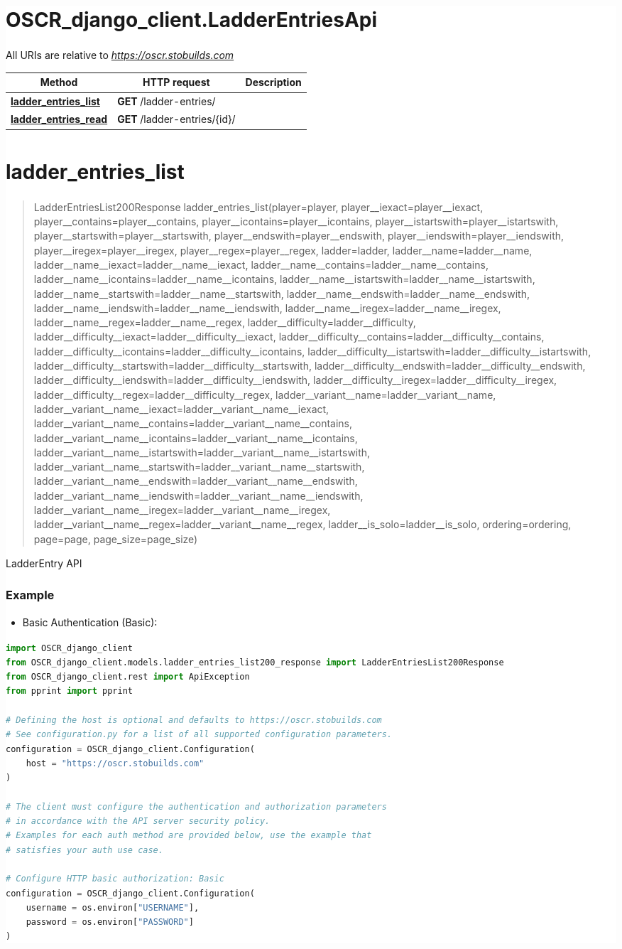 # OSCR_django_client.LadderEntriesApi

All URIs are relative to *https://oscr.stobuilds.com*

Method | HTTP request | Description
------------- | ------------- | -------------
[**ladder_entries_list**](LadderEntriesApi.md#ladder_entries_list) | **GET** /ladder-entries/ | 
[**ladder_entries_read**](LadderEntriesApi.md#ladder_entries_read) | **GET** /ladder-entries/{id}/ | 


# **ladder_entries_list**
> LadderEntriesList200Response ladder_entries_list(player=player, player__iexact=player__iexact, player__contains=player__contains, player__icontains=player__icontains, player__istartswith=player__istartswith, player__startswith=player__startswith, player__endswith=player__endswith, player__iendswith=player__iendswith, player__iregex=player__iregex, player__regex=player__regex, ladder=ladder, ladder__name=ladder__name, ladder__name__iexact=ladder__name__iexact, ladder__name__contains=ladder__name__contains, ladder__name__icontains=ladder__name__icontains, ladder__name__istartswith=ladder__name__istartswith, ladder__name__startswith=ladder__name__startswith, ladder__name__endswith=ladder__name__endswith, ladder__name__iendswith=ladder__name__iendswith, ladder__name__iregex=ladder__name__iregex, ladder__name__regex=ladder__name__regex, ladder__difficulty=ladder__difficulty, ladder__difficulty__iexact=ladder__difficulty__iexact, ladder__difficulty__contains=ladder__difficulty__contains, ladder__difficulty__icontains=ladder__difficulty__icontains, ladder__difficulty__istartswith=ladder__difficulty__istartswith, ladder__difficulty__startswith=ladder__difficulty__startswith, ladder__difficulty__endswith=ladder__difficulty__endswith, ladder__difficulty__iendswith=ladder__difficulty__iendswith, ladder__difficulty__iregex=ladder__difficulty__iregex, ladder__difficulty__regex=ladder__difficulty__regex, ladder__variant__name=ladder__variant__name, ladder__variant__name__iexact=ladder__variant__name__iexact, ladder__variant__name__contains=ladder__variant__name__contains, ladder__variant__name__icontains=ladder__variant__name__icontains, ladder__variant__name__istartswith=ladder__variant__name__istartswith, ladder__variant__name__startswith=ladder__variant__name__startswith, ladder__variant__name__endswith=ladder__variant__name__endswith, ladder__variant__name__iendswith=ladder__variant__name__iendswith, ladder__variant__name__iregex=ladder__variant__name__iregex, ladder__variant__name__regex=ladder__variant__name__regex, ladder__is_solo=ladder__is_solo, ordering=ordering, page=page, page_size=page_size)

LadderEntry API

### Example

* Basic Authentication (Basic):

```python
import OSCR_django_client
from OSCR_django_client.models.ladder_entries_list200_response import LadderEntriesList200Response
from OSCR_django_client.rest import ApiException
from pprint import pprint

# Defining the host is optional and defaults to https://oscr.stobuilds.com
# See configuration.py for a list of all supported configuration parameters.
configuration = OSCR_django_client.Configuration(
    host = "https://oscr.stobuilds.com"
)

# The client must configure the authentication and authorization parameters
# in accordance with the API server security policy.
# Examples for each auth method are provided below, use the example that
# satisfies your auth use case.

# Configure HTTP basic authorization: Basic
configuration = OSCR_django_client.Configuration(
    username = os.environ["USERNAME"],
    password = os.environ["PASSWORD"]
)
```